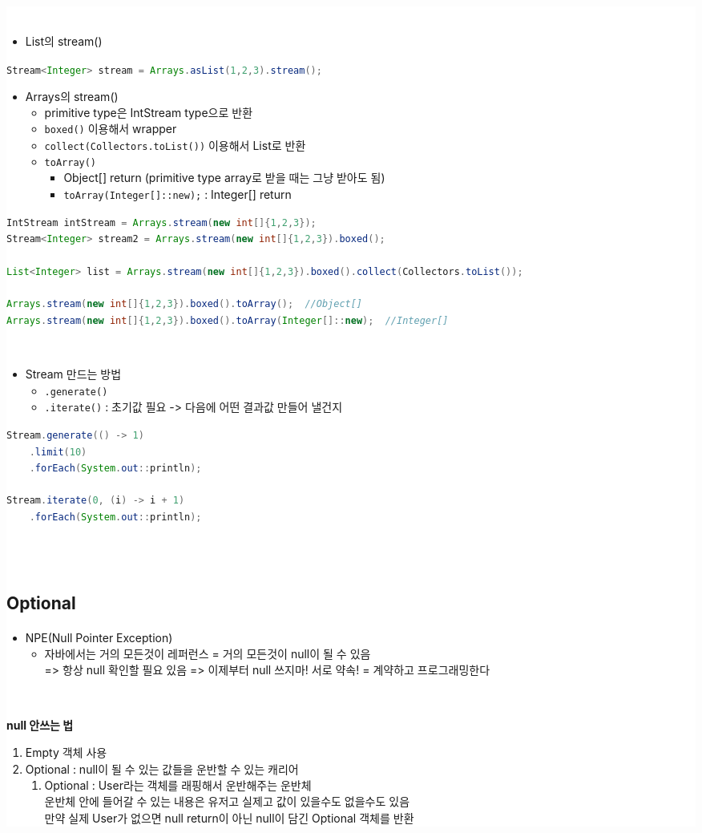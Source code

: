 <br/>

- List의 stream()

```java
Stream<Integer> stream = Arrays.asList(1,2,3).stream();
```

- Arrays의 stream()
  - primitive type은 IntStream type으로 반환
  - `boxed()` 이용해서 wrapper  
  - `collect(Collectors.toList())` 이용해서 List로 반환
  - `toArray()`
    -  Object[] return (primitive type array로 받을 때는 그냥 받아도 됨)  
    -  `toArray(Integer[]::new);` : Integer[] return

```java
IntStream intStream = Arrays.stream(new int[]{1,2,3});
Stream<Integer> stream2 = Arrays.stream(new int[]{1,2,3}).boxed();

List<Integer> list = Arrays.stream(new int[]{1,2,3}).boxed().collect(Collectors.toList());

Arrays.stream(new int[]{1,2,3}).boxed().toArray();  //Object[]
Arrays.stream(new int[]{1,2,3}).boxed().toArray(Integer[]::new);  //Integer[]
```

<br/>

- Stream 만드는 방법  
  - `.generate()`
  - `.iterate()` : 초기값 필요 -> 다음에 어떤 결과값 만들어 낼건지  

```java
Stream.generate(() -> 1)
    .limit(10)
    .forEach(System.out::println);

Stream.iterate(0, (i) -> i + 1)
    .forEach(System.out::println);
```

<br/><br/>

## Optional  
- NPE(Null Pointer Exception)  
  - 자바에서는 거의 모든것이 레퍼런스 = 거의 모든것이 null이 될 수 있음  
    => 항상 null 확인할 필요 있음 
    => 이제부터 null 쓰지마! 서로 약속! = 계약하고 프로그래밍한다  
    
<br/>

**null 안쓰는 법**   
1. Empty 객체 사용
2. Optional : null이 될 수 있는 값들을 운반할 수 있는 캐리어    
   1) Optional<User> : User라는 객체를 래핑해서 운반해주는 운반체   
      운반체 안에 들어갈 수 있는 내용은 유저고 실제고 값이 있을수도 없을수도 있음    
      만약 실제 User가 없으면 null return이 아닌 null이 담긴 Optional 객체를 반환     
